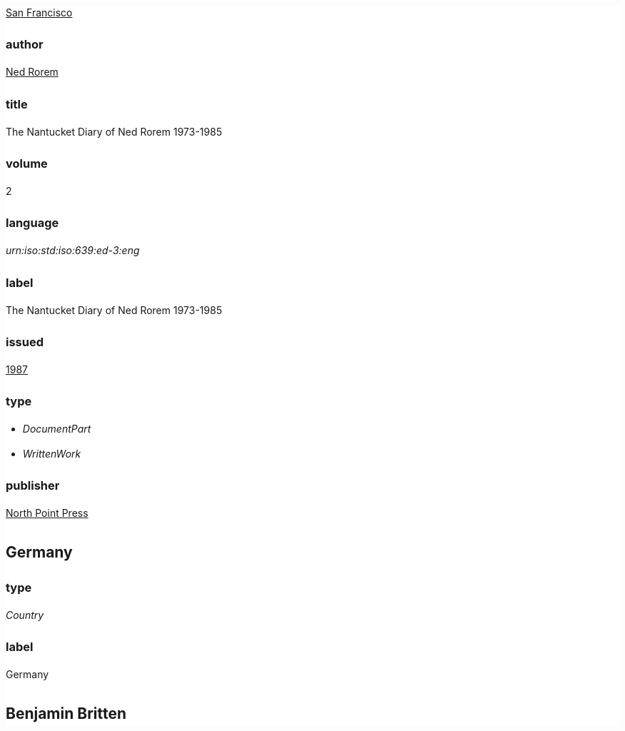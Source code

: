 
[San Francisco](#San-Francisco)

### author


[Ned Rorem](#Ned-Rorem)

### title


The Nantucket Diary of Ned Rorem 1973-1985

### volume


2

### language


*urn:iso:std:iso:639:ed-3:eng*

### label


The Nantucket Diary of Ned Rorem 1973-1985

### issued


[1987](#1987)

### type

 - *DocumentPart*

 - *WrittenWork*

### publisher


[North Point Press](#North-Point-Press)

## Germany

### type


*Country*

### label


Germany

## Benjamin Britten
